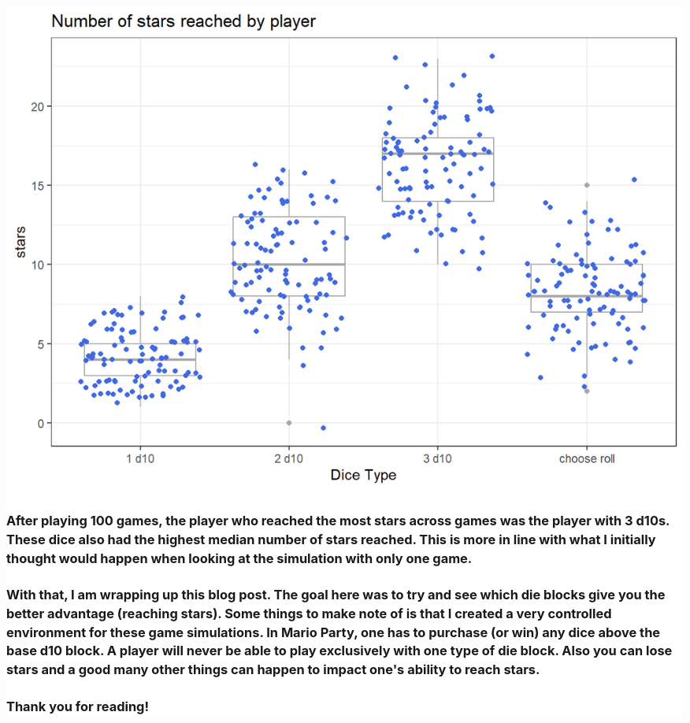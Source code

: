 ![png](/images/mario_party/all_dice_type_boxplot.png)

### After playing 100 games, the player who reached the most stars across games was the player with 3 d10s. These dice also had  the highest median number of stars reached. This is more in line with what I initially thought would happen when looking at the simulation with only one game.

### With that, I am wrapping up this blog post. The goal here was to try and see which die blocks give you the better advantage (reaching stars). Some things to make note of is that I created a very controlled environment for these game simulations. In Mario Party, one has to purchase (or win) any dice above the base d10 block. A player will never be able to play exclusively with one type of die block. Also you can lose stars and a good many other things can happen to impact one's ability to reach stars.

### Thank you for reading!
